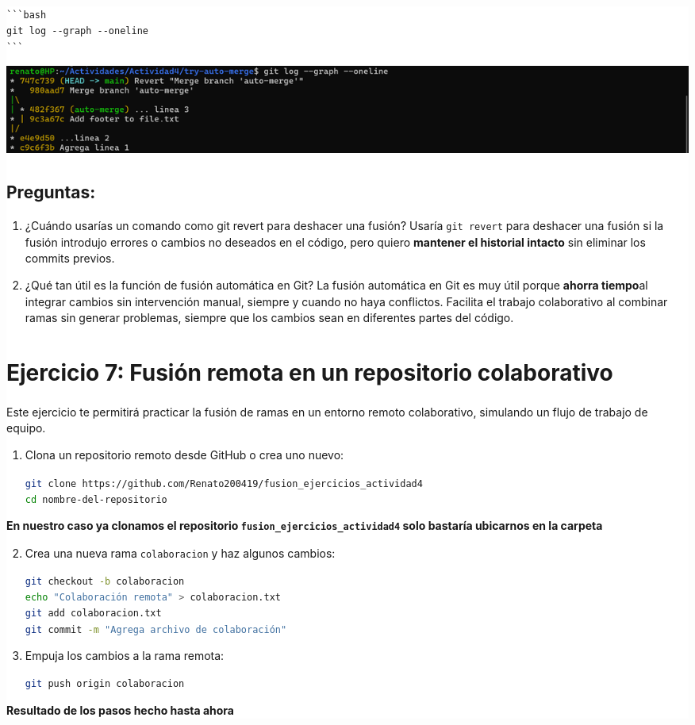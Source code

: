     ```bash
    git log --graph --oneline
    ```


![Descripción de la imagen](Imagenes/Foto33.png)

## Preguntas:
1. ¿Cuándo usarías un comando como git revert para deshacer una fusión?
Usaría `git revert` para deshacer una fusión si la fusión introdujo errores o cambios no deseados en el código, pero quiero **mantener el historial intacto** sin eliminar los commits previos.

2. ¿Qué tan útil es la función de fusión automática en Git?
La fusión automática en Git es muy útil porque **ahorra tiempo**al integrar cambios sin intervención manual, siempre y cuando no haya conflictos. Facilita el trabajo colaborativo al combinar ramas sin generar problemas, siempre que los cambios sean en diferentes partes del código.

# Ejercicio 7: Fusión remota en un repositorio colaborativo
Este ejercicio te permitirá practicar la fusión de ramas en un entorno remoto colaborativo, simulando un flujo de trabajo de equipo.
1. Clona un repositorio remoto desde GitHub o crea uno nuevo:

    ```bash
    git clone https://github.com/Renato200419/fusion_ejercicios_actividad4
    cd nombre-del-repositorio
    ```
**En nuestro caso ya clonamos el repositorio `fusion_ejercicios_actividad4` solo bastaría ubicarnos en la carpeta**

2. Crea una nueva rama `colaboracion` y haz algunos cambios:

    ```bash
    git checkout -b colaboracion
    echo "Colaboración remota" > colaboracion.txt
    git add colaboracion.txt
    git commit -m "Agrega archivo de colaboración"
    ```
3. Empuja los cambios a la rama remota:

    ```bash
    git push origin colaboracion
    ```
**Resultado de los pasos hecho hasta ahora**
